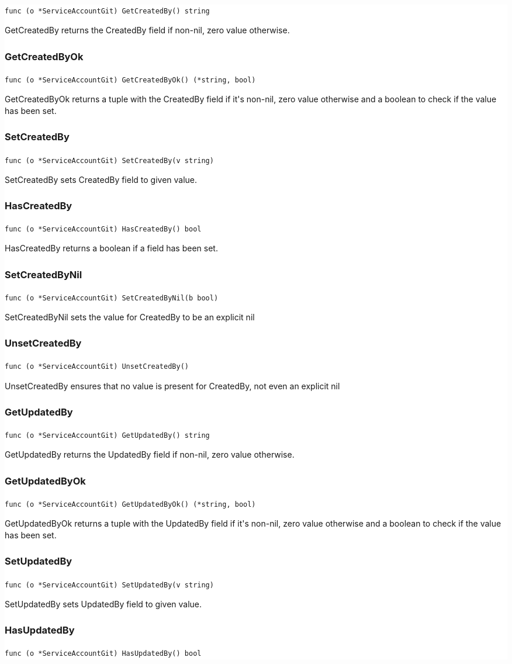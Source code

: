 `func (o *ServiceAccountGit) GetCreatedBy() string`

GetCreatedBy returns the CreatedBy field if non-nil, zero value otherwise.

### GetCreatedByOk

`func (o *ServiceAccountGit) GetCreatedByOk() (*string, bool)`

GetCreatedByOk returns a tuple with the CreatedBy field if it's non-nil, zero value otherwise
and a boolean to check if the value has been set.

### SetCreatedBy

`func (o *ServiceAccountGit) SetCreatedBy(v string)`

SetCreatedBy sets CreatedBy field to given value.

### HasCreatedBy

`func (o *ServiceAccountGit) HasCreatedBy() bool`

HasCreatedBy returns a boolean if a field has been set.

### SetCreatedByNil

`func (o *ServiceAccountGit) SetCreatedByNil(b bool)`

 SetCreatedByNil sets the value for CreatedBy to be an explicit nil

### UnsetCreatedBy
`func (o *ServiceAccountGit) UnsetCreatedBy()`

UnsetCreatedBy ensures that no value is present for CreatedBy, not even an explicit nil
### GetUpdatedBy

`func (o *ServiceAccountGit) GetUpdatedBy() string`

GetUpdatedBy returns the UpdatedBy field if non-nil, zero value otherwise.

### GetUpdatedByOk

`func (o *ServiceAccountGit) GetUpdatedByOk() (*string, bool)`

GetUpdatedByOk returns a tuple with the UpdatedBy field if it's non-nil, zero value otherwise
and a boolean to check if the value has been set.

### SetUpdatedBy

`func (o *ServiceAccountGit) SetUpdatedBy(v string)`

SetUpdatedBy sets UpdatedBy field to given value.

### HasUpdatedBy

`func (o *ServiceAccountGit) HasUpdatedBy() bool`
